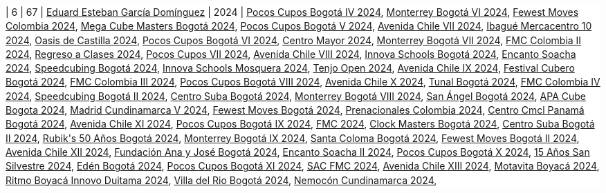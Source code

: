 | 6 | 67 | [Eduard Esteban García Domínguez](https://www.worldcubeassociation.org/persons/2011EDUA01) | 2024 | [Pocos Cupos Bogotá IV 2024](https://www.worldcubeassociation.org/competitions/PocosCuposBogotaIV2024), [Monterrey Bogotá VI 2024](https://www.worldcubeassociation.org/competitions/MonterreyBogotaVI2024), [Fewest Moves Colombia 2024](https://www.worldcubeassociation.org/competitions/FewestMovesColombia2024), [Mega Cube Masters Bogotá 2024](https://www.worldcubeassociation.org/competitions/MegaCubeMastersBogota2024), [Pocos Cupos Bogotá V 2024](https://www.worldcubeassociation.org/competitions/PocosCuposBogotaV2024), [Avenida Chile VII 2024](https://www.worldcubeassociation.org/competitions/AvenidaChileVII2024), [Ibagué Mercacentro 10 2024](https://www.worldcubeassociation.org/competitions/IbagueMercacentro102024), [Oasis de Castilla 2024](https://www.worldcubeassociation.org/competitions/OasisdeCastilla2024), [Pocos Cupos Bogotá VI 2024](https://www.worldcubeassociation.org/competitions/PocosCuposBogotaVI2024), [Centro Mayor 2024](https://www.worldcubeassociation.org/competitions/CentroMayor2024), [Monterrey Bogotá VII 2024](https://www.worldcubeassociation.org/competitions/MonterreyBogotaVII2024), [FMC Colombia II 2024](https://www.worldcubeassociation.org/competitions/FMCColombiaII2024), [Regreso a Clases 2024](https://www.worldcubeassociation.org/competitions/RegresoaClasesCundinamarca2024), [Pocos Cupos VII 2024](https://www.worldcubeassociation.org/competitions/PocosCuposVII2024), [Avenida Chile VIII 2024](https://www.worldcubeassociation.org/competitions/AvenidaChileVIII2024), [Innova Schools Bogotá 2024](https://www.worldcubeassociation.org/competitions/InnovaSchoolsBogota2024), [Encanto Soacha 2024](https://www.worldcubeassociation.org/competitions/EncantoSoacha2024), [Speedcubing Bogotá 2024](https://www.worldcubeassociation.org/competitions/SpeedcubingBogota2024), [Innova Schools Mosquera 2024](https://www.worldcubeassociation.org/competitions/InnovaSchoolsMosquera2024), [Tenjo Open 2024](https://www.worldcubeassociation.org/competitions/TenjoOpen2024), [Avenida Chile IX 2024](https://www.worldcubeassociation.org/competitions/AvenidaChileIX2024), [Festival Cubero Bogotá 2024](https://www.worldcubeassociation.org/competitions/FestivalCuberoBogota2024), [FMC Colombia III 2024](https://www.worldcubeassociation.org/competitions/FMCColombiaIII2024), [Pocos Cupos Bogotá VIII 2024](https://www.worldcubeassociation.org/competitions/PocosCuposBogotaVIII2024), [Avenida Chile X 2024](https://www.worldcubeassociation.org/competitions/AvenidaChileX2024), [Tunal Bogotá 2024](https://www.worldcubeassociation.org/competitions/TunalBogota2024), [FMC Colombia IV 2024](https://www.worldcubeassociation.org/competitions/FMCColombiaIV2024), [Speedcubing Bogotá II 2024](https://www.worldcubeassociation.org/competitions/SpeedcubingBogotaII2024), [Centro Suba Bogotá 2024](https://www.worldcubeassociation.org/competitions/CentroSubaBogota2024), [Monterrey Bogotá VIII 2024](https://www.worldcubeassociation.org/competitions/MonterreyBogotaVIII2024), [San Ángel Bogotá 2024](https://www.worldcubeassociation.org/competitions/SanAngelBogota2024), [APA Cube Bogota 2024](https://www.worldcubeassociation.org/competitions/APACubeBogota2024), [Madrid Cundinamarca V 2024](https://www.worldcubeassociation.org/competitions/MadridCundinamarcaV2024), [Fewest Moves Bogotá 2024](https://www.worldcubeassociation.org/competitions/FewestMovesBogota2024), [Prenacionales Colombia 2024](https://www.worldcubeassociation.org/competitions/PrenacionalesColombia2024), [Centro Cmcl Panamá Bogotá 2024](https://www.worldcubeassociation.org/competitions/CentroComercialPanamaBogota2024), [Avenida Chile XI 2024](https://www.worldcubeassociation.org/competitions/AvenidaChileXI2024), [Pocos Cupos Bogotá IX 2024](https://www.worldcubeassociation.org/competitions/PocosCuposBogotaIX2024), [FMC 2024](https://www.worldcubeassociation.org/competitions/FMC2024), [Clock Masters Bogotá 2024](https://www.worldcubeassociation.org/competitions/ClockMastersBogota2024), [Centro Suba Bogotá II 2024](https://www.worldcubeassociation.org/competitions/CentroSubaBogotaII2024), [Rubik's 50 Años Bogotá 2024](https://www.worldcubeassociation.org/competitions/Rubiks50AnosBogota2024), [Monterrey Bogotá IX 2024](https://www.worldcubeassociation.org/competitions/MonterreyBogotaIX2024), [Santa Coloma Bogotá 2024](https://www.worldcubeassociation.org/competitions/SantaColomaBogota2024), [Fewest Moves Bogotá II 2024](https://www.worldcubeassociation.org/competitions/FewestMovesBogotaII2024), [Avenida Chile XII 2024](https://www.worldcubeassociation.org/competitions/AvenidaChileXII2024), [Fundación Ana y José Bogotá 2024](https://www.worldcubeassociation.org/competitions/FundacionAnayJoseBogota2024), [Encanto Soacha II 2024](https://www.worldcubeassociation.org/competitions/EncantoSoachaII2024), [Pocos Cupos Bogotá X 2024](https://www.worldcubeassociation.org/competitions/PocosCuposBogotaX2024), [15 Años San Silvestre 2024](https://www.worldcubeassociation.org/competitions/15AnosSanSilvestre2024), [Edén Bogotá 2024](https://www.worldcubeassociation.org/competitions/EdenBogota2024), [Pocos Cupos Bogotá XI 2024](https://www.worldcubeassociation.org/competitions/PocosCuposBogotaXI2024), [SAC FMC 2024](https://www.worldcubeassociation.org/competitions/SACFMC2024), [Avenida Chile XIII 2024](https://www.worldcubeassociation.org/competitions/AvenidaChileXIII2024), [Motavita Boyacá 2024](https://www.worldcubeassociation.org/competitions/MotavitaBoyaca2024), [Ritmo Boyacá Innovo Duitama 2024](https://www.worldcubeassociation.org/competitions/RitmoBoyacaInnovoDuitama2024), [Villa del Rio Bogotá 2024](https://www.worldcubeassociation.org/competitions/VilladelRioBogota2024), [Nemocón Cundinamarca 2024](https://www.worldcubeassociation.org/competitions/NemoconCundinamarca2024),